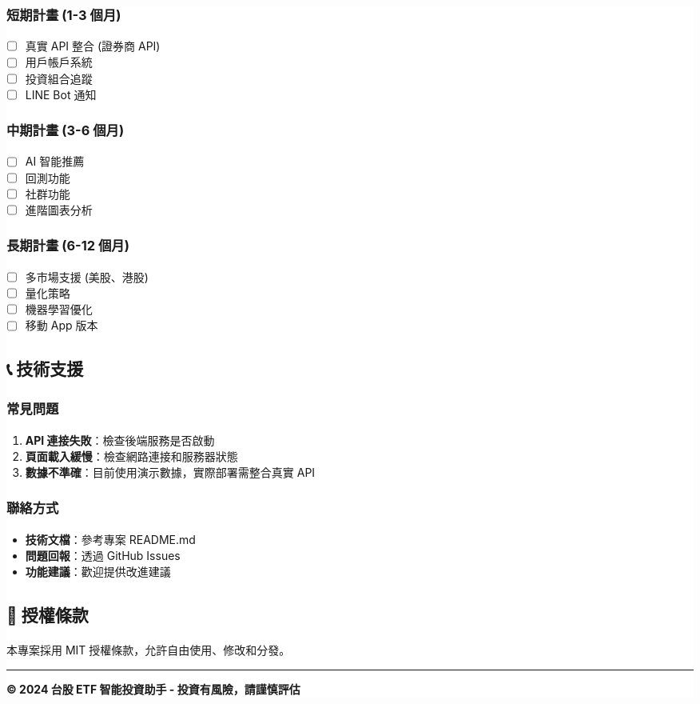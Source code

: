 ### 短期計畫 (1-3 個月)
- [ ] 真實 API 整合 (證券商 API)
- [ ] 用戶帳戶系統
- [ ] 投資組合追蹤
- [ ] LINE Bot 通知

### 中期計畫 (3-6 個月)
- [ ] AI 智能推薦
- [ ] 回測功能
- [ ] 社群功能
- [ ] 進階圖表分析

### 長期計畫 (6-12 個月)
- [ ] 多市場支援 (美股、港股)
- [ ] 量化策略
- [ ] 機器學習優化
- [ ] 移動 App 版本

## 📞 技術支援

### 常見問題
1. **API 連接失敗**：檢查後端服務是否啟動
2. **頁面載入緩慢**：檢查網路連接和服務器狀態
3. **數據不準確**：目前使用演示數據，實際部署需整合真實 API

### 聯絡方式
- **技術文檔**：參考專案 README.md
- **問題回報**：透過 GitHub Issues
- **功能建議**：歡迎提供改進建議

## 📄 授權條款

本專案採用 MIT 授權條款，允許自由使用、修改和分發。

---

**© 2024 台股 ETF 智能投資助手 - 投資有風險，請謹慎評估**

